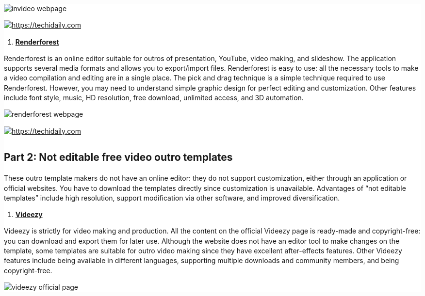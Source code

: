 ![invideo webpage](https://images.wondershare.com/filmora/article-images/2022/07/invideo.jpg)






<a href="https://bluettius.sjv.io/c/5597632/2139111/17108" target="_top" id="2139111">
  <img src="//a.impactradius-go.com/display-ad/17108-2139111" border="0" alt="https://techidaily.com" width="728" height="90"/>
</a>
<img height="0" width="0" src="https://bluettius.sjv.io/i/5597632/2139111/17108" style="position:absolute;visibility:hidden;" border="0" />





1. [**Renderforest**](https://www.renderforest.com/outro-maker)

Renderforest is an online editor suitable for outros of presentation, YouTube, video making, and slideshow. The application supports several media formats and allows you to export/import files. Renderforest is easy to use: all the necessary tools to make a video compilation and editing are in a single place. The pick and drag technique is a simple technique required to use Renderforest. However, you may need to understand simple graphic design for perfect editing and customization. Other features include font style, music, HD resolution, free download, unlimited access, and 3D automation.

![renderforest webpage](https://images.wondershare.com/filmora/article-images/2022/07/renderforest.jpg)






<a href="https://aligracehair.sjv.io/c/5597632/2115937/19272" target="_top" id="2115937">
  <img src="//a.impactradius-go.com/display-ad/19272-2115937" border="0" alt="https://techidaily.com" width="728" height="90"/>
</a>
<img height="0" width="0" src="https://aligracehair.sjv.io/i/5597632/2115937/19272" style="position:absolute;visibility:hidden;" border="0" />





## Part 2: Not editable free video outro templates

These outro template makers do not have an online editor: they do not support customization, either through an application or official websites. You have to download the templates directly since customization is unavailable. Advantages of “not editable templates” include high resolution, support modification via other software, and improved diversification.

1. [**Videezy**](https://www.videezy.com/free-video/outro)

Videezy is strictly for video making and production. All the content on the official Videezy page is ready-made and copyright-free: you can download and export them for later use. Although the website does not have an editor tool to make changes on the template, some templates are suitable for outro video making since they have excellent after-effects features. Other Videezy features include being available in different languages, supporting multiple downloads and community members, and being copyright-free.

![videezy official page](https://images.wondershare.com/filmora/article-images/2022/07/videezy.jpg)

